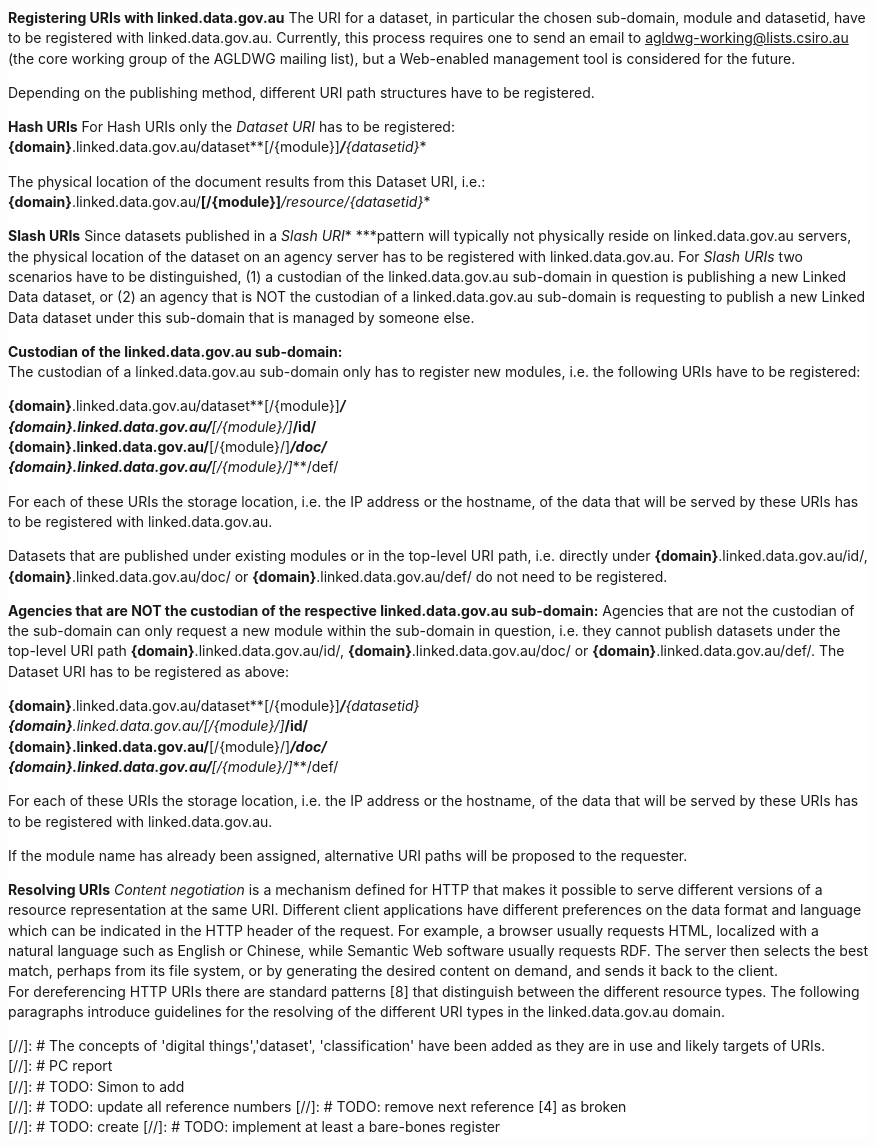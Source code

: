 **Registering URIs with linked.data.gov.au**
 The URI for a dataset, in particular the chosen sub-domain, module and datasetid, have to be registered with linked.data.gov.au. Currently, this process requires one to send an email to <a href="mailto:agldwg-working@lists.csiro.au">agldwg-working@lists.csiro.au</a> (the core working group of the AGLDWG mailing list), but a Web-enabled management tool is considered for the future.

Depending on the publishing method, different URI path structures have to be registered.

**Hash URIs**
 For Hash URIs only the *Dataset URI* has to be registered:<br />
 **{domain}**.linked.data.gov.au/dataset**[/{module}]***/**{datasetid}**

The physical location of the document results from this Dataset URI, i.e.:<br />
 **{domain}**.linked.data.gov.au/**[/{module}]***/resource/**{datasetid}**

**Slash URIs**
 Since datasets published in a *Slash URI** ***pattern will typically not physically reside on linked.data.gov.au servers, the physical location of the dataset on an agency server has to be registered with linked.data.gov.au. For *Slash URIs* two scenarios have to be distinguished, (1) a custodian of the linked.data.gov.au sub-domain in question is publishing a new Linked Data dataset, or (2) an agency that is NOT the custodian of a linked.data.gov.au sub-domain is requesting to publish a new Linked Data dataset under this sub-domain that is managed by someone else.

**Custodian of the linked.data.gov.au sub-domain:**  
 The custodian of a linked.data.gov.au sub-domain only has to register new modules, i.e. the following URIs have to be registered:

**{domain}**.linked.data.gov.au/dataset**[/{module}]***/<br />
 **{domain}**.linked.data.gov.au/**[/{module}/]***/id/<br />
 **{domain}**.linked.data.gov.au/**[/{module}/]***/doc/<br />
 **{domain}**.linked.data.gov.au/**[/{module}/]***/def/

For each of these URIs the storage location, i.e. the IP address or the hostname, of the data that will be served by these URIs has to be registered with linked.data.gov.au.

Datasets that are published under existing modules or in the top-level URI path, i.e. directly under **{domain}**.linked.data.gov.au/id/, **{domain}**.linked.data.gov.au/doc/ or **{domain}**.linked.data.gov.au/def/ do not need to be registered.

**Agencies that are NOT the custodian of the respective linked.data.gov.au sub-domain:**
 Agencies that are not the custodian of the sub-domain can only request a new module within the sub-domain in question, i.e. they cannot publish datasets under the top-level URI path **{domain}**.linked.data.gov.au/id/, **{domain}**.linked.data.gov.au/doc/ or **{domain}**.linked.data.gov.au/def/. The Dataset URI has to be registered as above:

**{domain}**.linked.data.gov.au/dataset**[/{module}]***/**{datasetid}**<br />
 **{domain}**.linked.data.gov.au/**[/{module}/]***/id/<br />
 **{domain}**.linked.data.gov.au/**[/{module}/]***/doc/<br />
 **{domain}**.linked.data.gov.au/**[/{module}/]***/def/

For each of these URIs the storage location, i.e. the IP address or the hostname, of the data that will be served by these URIs has to be registered with linked.data.gov.au.

If the module name has already been assigned, alternative URI paths will be proposed to the requester.

**Resolving URIs**
 *Content negotiation* is a mechanism defined for HTTP that makes it possible to serve different versions of a resource representation at the same URI. Different client applications have different preferences on the data format and language which can be indicated in the HTTP header of the request. For example, a browser usually requests HTML, localized with a natural language such as English or Chinese, while Semantic Web software usually requests RDF. The server then selects the best match, perhaps from its file system, or by generating the desired content on demand, and sends it back to the client.<br />
 For dereferencing HTTP URIs there are standard patterns [8] that distinguish between the different resource types. The following paragraphs introduce guidelines for the resolving of the different URI types in the linked.data.gov.au domain.<br />


[//]: # The concepts of 'digital things','dataset', 'classification' have been added as they are in use and likely targets of URIs.      
[//]: # PC report  
[//]: # TODO: Simon to add  
[//]: # TODO: update all reference numbers
[//]: # TODO: remove next reference [4] as broken  
[//]: # TODO: create
[//]: # TODO: implement at least a bare-bones register